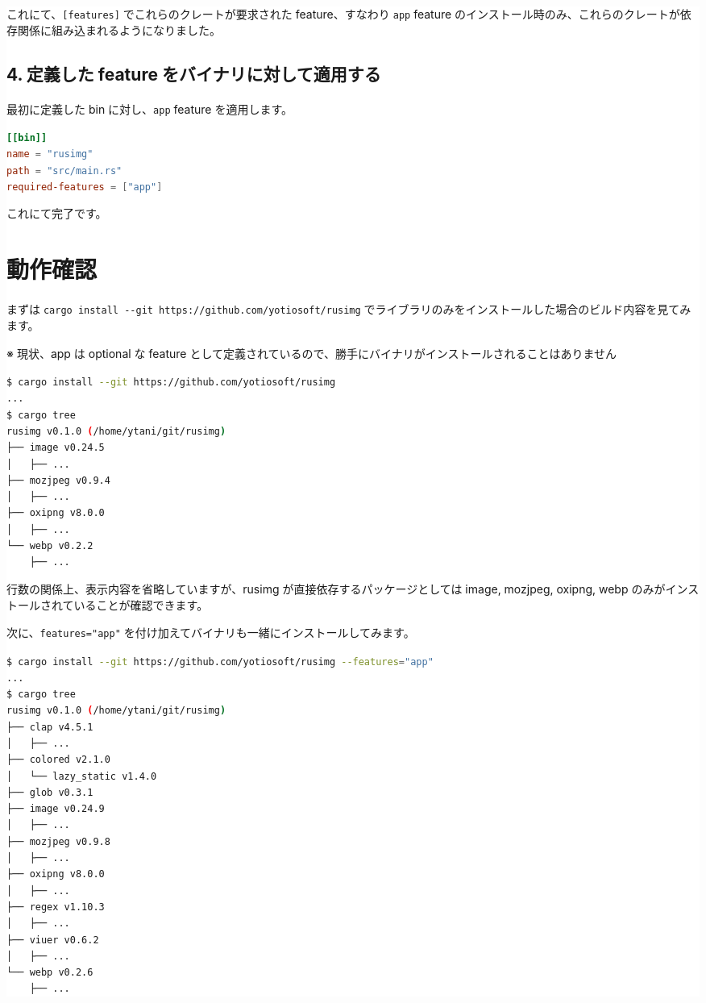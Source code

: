 これにて、``[features]`` でこれらのクレートが要求された feature、すなわり ``app`` feature のインストール時のみ、これらのクレートが依存関係に組み込まれるようになりました。

## 4. 定義した feature をバイナリに対して適用する

最初に定義した bin に対し、``app`` feature を適用します。

```toml
[[bin]]
name = "rusimg"
path = "src/main.rs"
required-features = ["app"]
```

これにて完了です。

# 動作確認

まずは ``cargo install --git https://github.com/yotiosoft/rusimg`` でライブラリのみをインストールした場合のビルド内容を見てみます。

※ 現状、app は optional な feature として定義されているので、勝手にバイナリがインストールされることはありません

```bash
$ cargo install --git https://github.com/yotiosoft/rusimg
...
$ cargo tree
rusimg v0.1.0 (/home/ytani/git/rusimg)
├── image v0.24.5
│   ├── ...
├── mozjpeg v0.9.4
│   ├── ...
├── oxipng v8.0.0
│   ├── ...
└── webp v0.2.2
    ├── ...
```

行数の関係上、表示内容を省略していますが、rusimg が直接依存するパッケージとしては image, mozjpeg, oxipng, webp のみがインストールされていることが確認できます。

次に、``features="app"`` を付け加えてバイナリも一緒にインストールしてみます。

```bash
$ cargo install --git https://github.com/yotiosoft/rusimg --features="app"
...
$ cargo tree
rusimg v0.1.0 (/home/ytani/git/rusimg)
├── clap v4.5.1
│   ├── ...
├── colored v2.1.0
│   └── lazy_static v1.4.0
├── glob v0.3.1
├── image v0.24.9
│   ├── ...
├── mozjpeg v0.9.8
│   ├── ...
├── oxipng v8.0.0
│   ├── ...
├── regex v1.10.3
│   ├── ...
├── viuer v0.6.2
│   ├── ...
└── webp v0.2.6
    ├── ...
```
